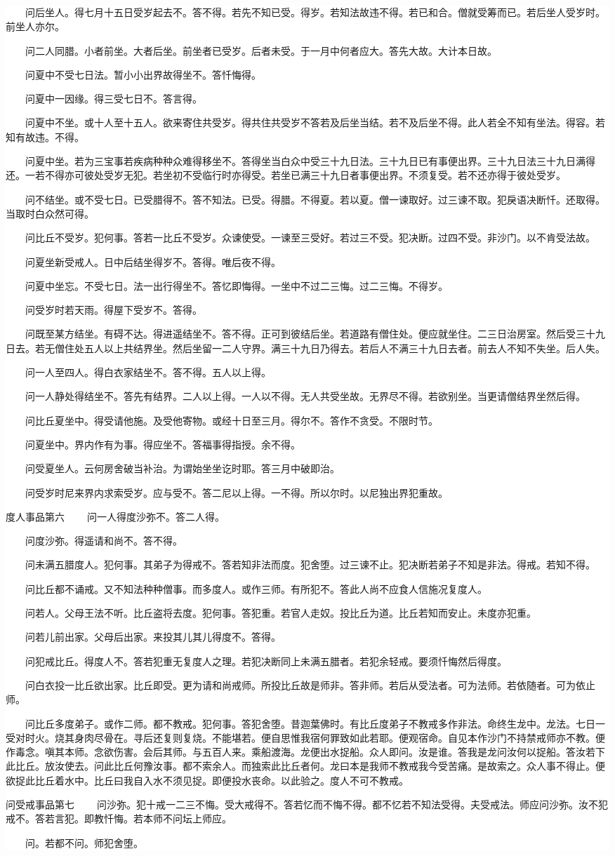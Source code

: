 　　问后坐人。得七月十五日受岁起去不。答不得。若先不知已受。得岁。若知法故违不得。若已和合。僧就受筹而已。若后坐人受岁时。前坐人亦尔。

　　问二人同腊。小者前坐。大者后坐。前坐者已受岁。后者未受。于一月中何者应大。答先大故。大计本日故。

　　问夏中不受七日法。暂小小出界故得坐不。答忏悔得。

　　问夏中一因缘。得三受七日不。答言得。

　　问夏中不坐。或十人至十五人。欲来寄住共受岁。得共住共受岁不答若及后坐当结。若不及后坐不得。此人若全不知有坐法。得容。若知有故违。不得。

　　问夏中坐。若为三宝事若疾病种种众难得移坐不。答得坐当白众中受三十九日法。三十九日已有事便出界。三十九日法三十九日满得还。一若不得亦可彼处受岁无犯。若坐初不受临行时亦得受。若坐已满三十九日者事便出界。不须复受。若不还亦得于彼处受岁。

　　问不结坐。或不受七日。已受腊得不。答不知法。已受。得腊。不得夏。若以夏。僧一谏取好。过三谏不取。犯戾语决断忏。还取得。当取时白众然可得。

　　问比丘不受岁。犯何事。答若一比丘不受岁。众谏使受。一谏至三受好。若过三不受。犯决断。过四不受。非沙门。以不肯受法故。

　　问夏坐新受戒人。日中后结坐得岁不。答得。唯后夜不得。

　　问夏中坐忘。不受七日。法一出行得坐不。答忆即悔得。一坐中不过二三悔。过二三悔。不得岁。

　　问受岁时若天雨。得屋下受岁不。答得。

　　问既至某方结坐。有碍不达。得进遥结坐不。答不得。正可到彼结后坐。若道路有僧住处。便应就坐住。二三日治房室。然后受三十九日去。若无僧住处五人以上共结界坐。然后坐留一二人守界。满三十九日乃得去。若后人不满三十九日去者。前去人不知不失坐。后人失。

　　问一人至四人。得白衣家结坐不。答不得。五人以上得。

　　问一人静处得结坐不。答先有结界。二人以上得。一人以不得。无人共受坐故。无界尽不得。若欲别坐。当更请僧结界坐然后得。

　　问比丘夏坐中。得受请他施。及受他寄物。或经十日至三月。得尔不。答作不贪受。不限时节。

　　问夏坐中。界内作有为事。得应坐不。答福事得指授。余不得。

　　问受夏坐人。云何房舍破当补治。为谓始坐坐讫时耶。答三月中破即治。

　　问受岁时尼来界内求索受岁。应与受不。答二尼以上得。一不得。所以尔时。以尼独出界犯重故。

度人事品第六
　　问一人得度沙弥不。答二人得。

　　问度沙弥。得遥请和尚不。答不得。

　　问未满五腊度人。犯何事。其弟子为得戒不。答若知非法而度。犯舍堕。过三谏不止。犯决断若弟子不知是非法。得戒。若知不得。

　　问比丘都不诵戒。又不知法种种僧事。而多度人。或作三师。有所犯不。答此人尚不应食人信施况复度人。

　　问若人。父母王法不听。比丘盗将去度。犯何事。答犯重。若官人走奴。投比丘为道。比丘若知而安止。未度亦犯重。

　　问若儿前出家。父母后出家。来投其儿其儿得度不。答得。

　　问犯戒比丘。得度人不。答若犯重无复度人之理。若犯决断同上未满五腊者。若犯余轻戒。要须忏悔然后得度。

　　问白衣投一比丘欲出家。比丘即受。更为请和尚戒师。所投比丘故是师非。答非师。若后从受法者。可为法师。若依随者。可为依止师。

　　问比丘多度弟子。或作二师。都不教戒。犯何事。答犯舍堕。昔迦葉佛时。有比丘度弟子不教戒多作非法。命终生龙中。龙法。七日一受对时火。烧其身肉尽骨在。寻后还复则复烧。不能堪若。便自思惟我宿何罪致如此若耶。便观宿命。自见本作沙门不持禁戒师亦不教。便作毒念。嗔其本师。念欲伤害。会后其师。与五百人来。乘船渡海。龙便出水捉船。众人即问。汝是谁。答我是龙问汝何以捉船。答汝若下此比丘。放汝使去。问此比丘何豫汝事。都不索余人。而独索此比丘者何。龙曰本是我师不教戒我今受苦痛。是故索之。众人事不得止。便欲捉此比丘着水中。比丘曰我自入水不须见捉。即便投水丧命。以此验之。度人不可不教戒。

问受戒事品第七
　　问沙弥。犯十戒一二三不悔。受大戒得不。答若忆而不悔不得。都不忆若不知法受得。夫受戒法。师应问沙弥。汝不犯戒不。答若言犯。即教忏悔。若本师不问坛上师应。

　　问。若都不问。师犯舍堕。
